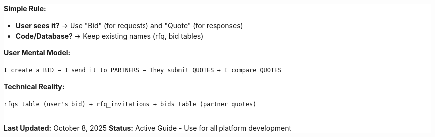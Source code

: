 **Simple Rule:**
- **User sees it?** → Use "Bid" (for requests) and "Quote" (for responses)
- **Code/Database?** → Keep existing names (rfq, bid tables)

**User Mental Model:**
```
I create a BID → I send it to PARTNERS → They submit QUOTES → I compare QUOTES
```

**Technical Reality:**
```
rfqs table (user's bid) → rfq_invitations → bids table (partner quotes)
```

---

**Last Updated:** October 8, 2025
**Status:** Active Guide - Use for all platform development
